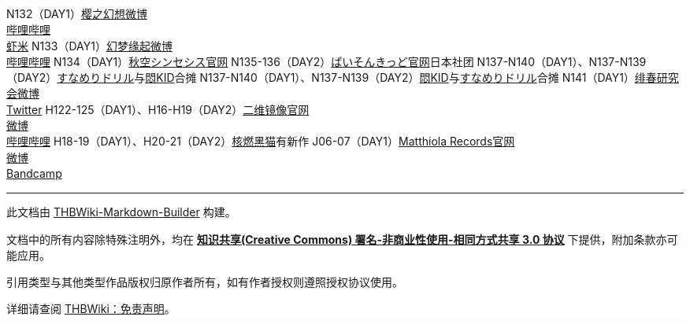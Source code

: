 <tr><td id="樱之幻想">N132（DAY1）</td><td><a href="./樱之幻想.md" title="樱之幻想">樱之幻想</a></td><td><a rel="nofollow" class="external text" href="https://weibo.com/u/6878863753">微博</a><br><a rel="nofollow" class="external text" href="http://space.bilibili.com/15365421">哔哩哔哩</a><br><a rel="nofollow" class="external text" href="https://i.xiami.com/sakuracirno">虾米</a></td><td></td><td></td></tr>
<tr><td id="幻梦缘起">N133（DAY1）</td><td><a href="./幻梦缘起.md" title="幻梦缘起">幻梦缘起</a></td><td><a rel="nofollow" class="external text" href="http://weibo.com/u/5971410018">微博</a><br><a rel="nofollow" class="external text" href="https://space.bilibili.com/86142430">哔哩哔哩</a></td><td></td><td></td></tr>
<tr><td id="秋空シンセシス">N134（DAY1）</td><td><a href="./秋空シンセシス.md" title="秋空シンセシス">秋空シンセシス</a></td><td><a rel="nofollow" class="external text" href="http://akizora.net/">官网</a></td><td></td><td></td></tr>
<tr><td id="ぱいそんきっど">N135-136（DAY2）</td><td><a href="/index.php?title=%E3%81%B1%E3%81%84%E3%81%9D%E3%82%93%E3%81%8D%E3%81%A3%E3%81%A9&amp;action=edit&amp;redlink=1" class="new" title="ぱいそんきっど（页面不存在）">ぱいそんきっど</a></td><td><a rel="nofollow" class="external text" href="http://pythonkid.blog.fc2.com/">官网</a></td><td></td><td>日本社团</td></tr>
<tr><td id="すなめりドリル">N137-N140（DAY1）、N137-N139（DAY2）</td><td><a href="/index.php?title=%E3%81%99%E3%81%AA%E3%82%81%E3%82%8A%E3%83%89%E3%83%AA%E3%83%AB&amp;action=edit&amp;redlink=1" class="new" title="すなめりドリル（页面不存在）">すなめりドリル</a></td><td></td><td></td><td>与<a href="/index.php?title=%E6%82%B6KID&amp;action=edit&amp;redlink=1" class="new" title="悶KID（页面不存在）">悶KID</a>合摊</td></tr>
<tr><td id="悶KID">N137-N140（DAY1）、N137-N139（DAY2）</td><td><a href="/index.php?title=%E6%82%B6KID&amp;action=edit&amp;redlink=1" class="new" title="悶KID（页面不存在）">悶KID</a></td><td></td><td></td><td>与<a href="/index.php?title=%E3%81%99%E3%81%AA%E3%82%81%E3%82%8A%E3%83%89%E3%83%AA%E3%83%AB&amp;action=edit&amp;redlink=1" class="new" title="すなめりドリル（页面不存在）">すなめりドリル</a>合摊</td></tr>
<tr><td id="绯春研究会">N141（DAY1）</td><td><a href="./绯春研究会.md" title="绯春研究会">绯春研究会</a></td><td><a rel="nofollow" class="external text" href="https://weibo.com/hisoutara/">微博</a><br><a rel="nofollow" class="external text" href="https://mobile.twitter.com/hiharutara">Twitter</a></td><td></td><td></td></tr>
<tr><td id="二维镜像">H122-125（DAY1）、H16-H19（DAY2）</td><td><a href="/%E4%BA%8C%E7%BB%B4%E9%95%9C%E5%83%8F" class="mw-redirect" title="二维镜像">二维镜像</a></td><td><a rel="nofollow" class="external text" href="http://2ndark.namidaame.com/">官网</a><br><a rel="nofollow" class="external text" href="http://weibo.com/niikyouzou">微博</a><br><a rel="nofollow" class="external text" href="https://space.bilibili.com/636723">哔哩哔哩</a></td><td></td><td></td></tr>
<tr><td id="核燃黑猫">H18-19（DAY1）、H20-21（DAY2）</td><td><a href="./核燃黑猫.md" title="核燃黑猫">核燃黑猫</a></td><td></td><td></td><td>有新作</td></tr>
<tr><td id="Matthiola_Records">J06-07（DAY1）</td><td><a href="./Matthiola_Records.md" title="Matthiola Records">Matthiola Records</a></td><td><a rel="nofollow" class="external text" href="http://matthiola-rec.net/">官网</a><br><a rel="nofollow" class="external text" href="http://weibo.com/matthiolarecords">微博</a><br><a rel="nofollow" class="external text" href="https://matthiola.bandcamp.com/">Bandcamp</a></td><td></td><td></td></tr></tbody></table>







---

此文档由 [THBWiki-Markdown-Builder](https://github.com/Delsin-Yu/THBWiki-Markdown-Builder) 构建。

文档中的所有内容除特殊注明外，均在 [**知识共享(Creative Commons) 署名-非商业性使用-相同方式共享 3.0 协议**](https://creativecommons.org/licenses/by-sa/3.0/deed.zh-hans) 下提供，附加条款亦可能应用。

引用类型与其他类型作品版权归原作者所有，如有作者授权则遵照授权协议使用。

详细请查阅 [THBWiki：免责声明](https://thbwiki.cc/THBWiki:%E5%85%8D%E8%B4%A3%E5%A3%B0%E6%98%8E)。


